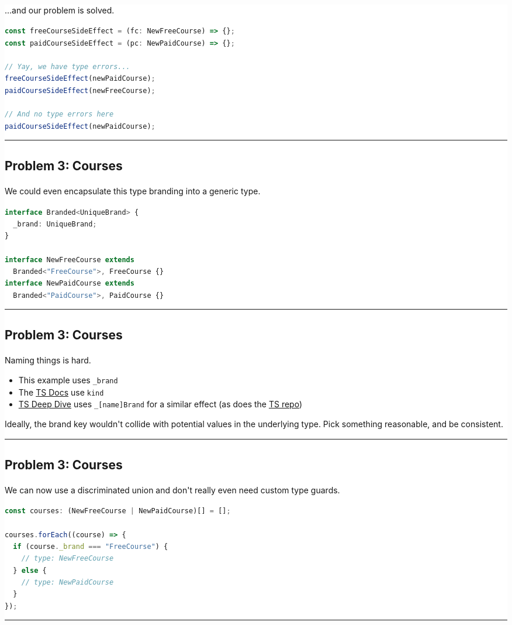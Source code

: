 ...and our problem is solved.

```typescript
const freeCourseSideEffect = (fc: NewFreeCourse) => {};
const paidCourseSideEffect = (pc: NewPaidCourse) => {};

// Yay, we have type errors...
freeCourseSideEffect(newPaidCourse);
paidCourseSideEffect(newFreeCourse);

// And no type errors here
paidCourseSideEffect(newPaidCourse);
```

---

## Problem 3: Courses

We could even encapsulate this type branding into a generic type.

```typescript
interface Branded<UniqueBrand> {
  _brand: UniqueBrand;
}

interface NewFreeCourse extends
  Branded<"FreeCourse">, FreeCourse {}
interface NewPaidCourse extends
  Branded<"PaidCourse">, PaidCourse {}
```

---

## Problem 3: Courses

Naming things is hard.

- This example uses `_brand`
- The [TS Docs](https://www.typescriptlang.org/docs/handbook/2/narrowing.html#discriminated-unions) use `kind`
- [TS Deep Dive](https://basarat.gitbook.io/typescript/main-1/nominaltyping#using-interfaces) uses `_[name]Brand` for a similar effect (as does the [TS repo](https://github.com/Microsoft/TypeScript/blob/7b48a182c05ea4dea81bab73ecbbe9e013a79e99/src/compiler/types.ts#L693-L698))

Ideally, the brand key wouldn't collide with potential values in the underlying type. Pick something reasonable, and be consistent.

---

## Problem 3: Courses

We can now use a discriminated union and don't really even need custom type guards.

```typescript
const courses: (NewFreeCourse | NewPaidCourse)[] = [];

courses.forEach((course) => {
  if (course._brand === "FreeCourse") {
    // type: NewFreeCourse
  } else {
    // type: NewPaidCourse
  }
});
```

---